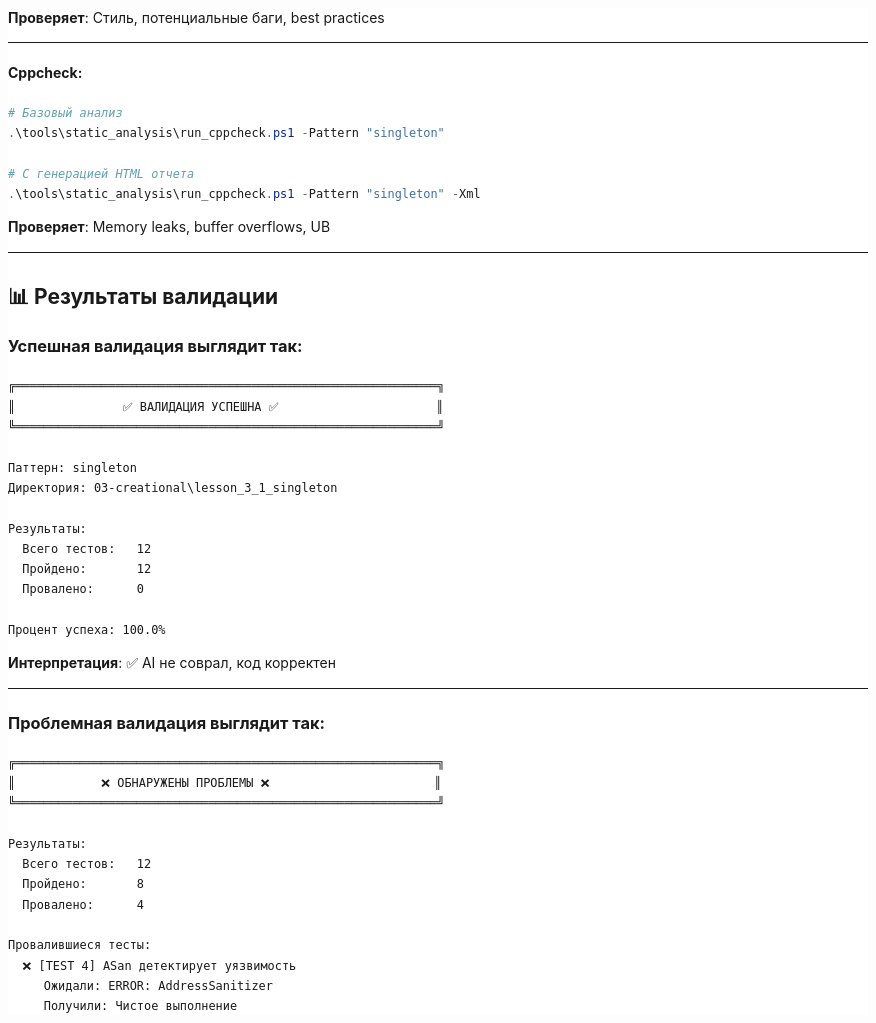 **Проверяет**: Стиль, потенциальные баги, best practices

---

#### Cppcheck:
```powershell
# Базовый анализ
.\tools\static_analysis\run_cppcheck.ps1 -Pattern "singleton"

# С генерацией HTML отчета
.\tools\static_analysis\run_cppcheck.ps1 -Pattern "singleton" -Xml
```

**Проверяет**: Memory leaks, buffer overflows, UB

---

## 📊 Результаты валидации

### Успешная валидация выглядит так:

```
╔═══════════════════════════════════════════════════════════╗
║               ✅ ВАЛИДАЦИЯ УСПЕШНА ✅                      ║
╚═══════════════════════════════════════════════════════════╝

Паттерн: singleton
Директория: 03-creational\lesson_3_1_singleton

Результаты:
  Всего тестов:   12
  Пройдено:       12
  Провалено:      0

Процент успеха: 100.0%
```

**Интерпретация**: ✅ AI не соврал, код корректен

---

### Проблемная валидация выглядит так:

```
╔═══════════════════════════════════════════════════════════╗
║            ❌ ОБНАРУЖЕНЫ ПРОБЛЕМЫ ❌                       ║
╚═══════════════════════════════════════════════════════════╝

Результаты:
  Всего тестов:   12
  Пройдено:       8
  Провалено:      4

Провалившиеся тесты:
  ❌ [TEST 4] ASan детектирует уязвимость
     Ожидали: ERROR: AddressSanitizer
     Получили: Чистое выполнение
```
